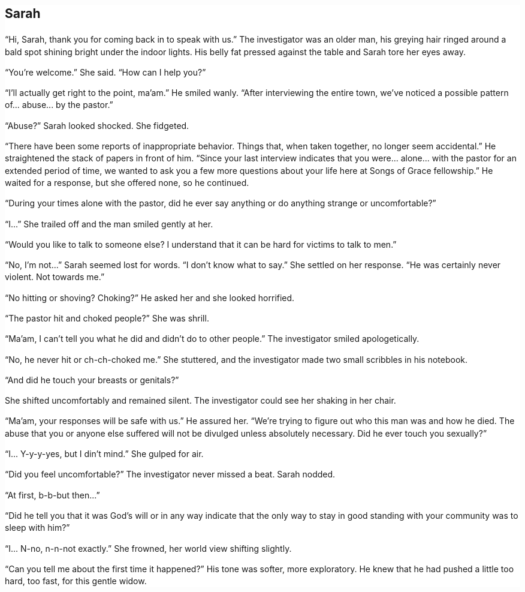 ## Sarah

“Hi, Sarah, thank you for coming back in to speak with us.” The investigator was an older man, his greying hair ringed around a bald spot shining bright under the indoor lights. His belly fat pressed against the table and Sarah tore her eyes away.

“You’re welcome.” She said. “How can I help you?”

“I’ll actually get right to the point, ma’am.” He smiled wanly. “After interviewing the entire town, we’ve noticed a possible pattern of... abuse... by the pastor.”

“Abuse?” Sarah looked shocked. She fidgeted.

“There have been some reports of inappropriate behavior. Things that, when taken together, no longer seem accidental.” He straightened the stack of papers in front of him. “Since your last interview indicates that you were... alone... with the pastor for an extended period of time, we wanted to ask you a few more questions about your life here at Songs of Grace fellowship.” He waited for a response, but she offered none, so he continued.

“During your times alone with the pastor, did he ever say anything or do anything strange or uncomfortable?”

“I...” She trailed off and the man smiled gently at her.

“Would you like to talk to someone else? I understand that it can be hard for victims to talk to men.”

“No, I’m not...” Sarah seemed lost for words. “I don’t know what to say.” She settled on her response. “He was certainly never violent. Not towards me.”

“No hitting or shoving? Choking?” He asked her and she looked horrified.

“The pastor hit and choked people?” She was shrill.

“Ma’am, I can’t tell you what he did and didn’t do to other people.” The investigator smiled apologetically.

“No, he never hit or ch-ch-choked me.” She stuttered, and the investigator made two small scribbles in his notebook.

“And did he touch your breasts or genitals?”

She shifted uncomfortably and remained silent. The investigator could see her shaking in her chair.

“Ma’am, your responses will be safe with us.” He assured her. “We’re trying to figure out who this man was and how he died. The abuse that you or anyone else suffered will not be divulged unless absolutely necessary. Did he ever touch you sexually?”

“I... Y-y-y-yes, but I din’t mind.” She gulped for air.

“Did you feel uncomfortable?” The investigator never missed a beat. Sarah nodded.

“At first, b-b-but then...”

“Did he tell you that it was God’s will or in any way indicate that the only way to stay in good standing with your community was to sleep with him?”

“I... N-no, n-n-not exactly.” She frowned, her world view shifting slightly.

“Can you tell me about the first time it happened?” His tone was softer, more exploratory. He knew that he had pushed a little too hard, too fast, for this gentle widow.
